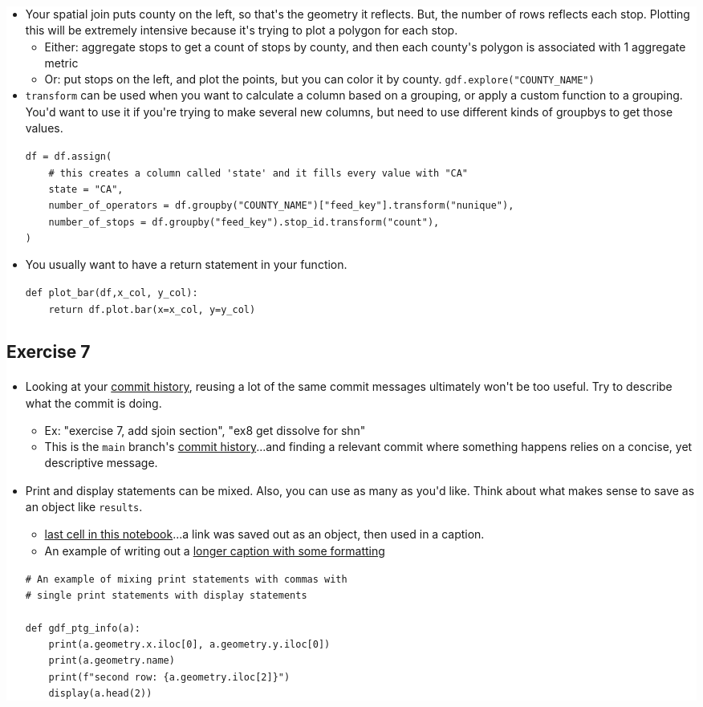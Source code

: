 * Your spatial join puts county on the left, so that's the geometry it reflects. But, the number of rows reflects each stop. Plotting this will be extremely intensive because it's trying to plot a polygon for each stop.
   * Either: aggregate stops to get a count of stops by county, and then each county's polygon is associated with 1 aggregate metric
   * Or: put stops on the left, and plot the points, but you can color it by county. `gdf.explore("COUNTY_NAME")`
* `transform` can be used when you want to calculate a column based on a grouping, or apply a custom function to a grouping. You'd want to use it if you're trying to make several new columns, but need to use different kinds of groupbys to get those values.
   ```
   df = df.assign(
       # this creates a column called 'state' and it fills every value with "CA"
       state = "CA",
       number_of_operators = df.groupby("COUNTY_NAME")["feed_key"].transform("nunique"),
       number_of_stops = df.groupby("feed_key").stop_id.transform("count"),
   )
   ```
* You usually want to have a return statement in your function. 
    ```
    def plot_bar(df,x_col, y_col):
        return df.plot.bar(x=x_col, y=y_col)
    ```

## Exercise 7
* Looking at your [commit history](https://github.com/cal-itp/data-analyses/compare/main...csuyat_work2), reusing a lot of the same commit messages ultimately won't be too useful. Try to describe what the commit is doing. 
   * Ex: "exercise 7, add sjoin section", "ex8 get dissolve for shn"
   * This is the `main` branch's [commit history](https://github.com/cal-itp/data-analyses/commits/main)...and finding a relevant commit where something happens relies on a concise, yet descriptive message.
* Print and display statements can be mixed. Also, you can use as many as you'd like. Think about what makes sense to save as an object like `results`. 
   * [last cell in this notebook](https://github.com/cal-itp/data-analyses/blob/main/bus_service_increase/competitive-routes.ipynb)...a link was saved out as an object, then used in a caption.
   * An example of writing out a [longer caption with some formatting](https://github.com/CityOfLosAngeles/covid19-indicators/blob/master/processing_utils/us_county_utils.py#L206-L216)
    
    ```
    # An example of mixing print statements with commas with 
    # single print statements with display statements
    
    def gdf_ptg_info(a):
        print(a.geometry.x.iloc[0], a.geometry.y.iloc[0])
        print(a.geometry.name)
        print(f"second row: {a.geometry.iloc[2]}")
        display(a.head(2))
    ```
    